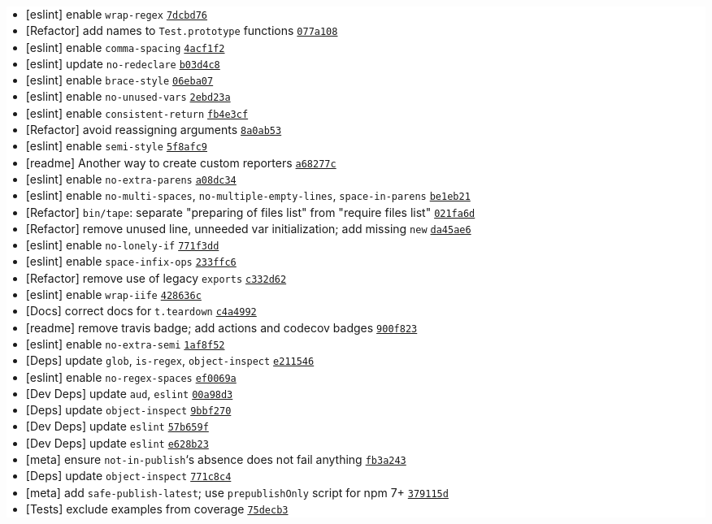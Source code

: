 - [eslint] enable `wrap-regex` [`7dcbd76`](https://github.com/tape-testing/tape/commit/7dcbd7631a9ff5675f1ff0be477f0a1714b81dd3)
- [Refactor] add names to `Test.prototype` functions [`077a108`](https://github.com/tape-testing/tape/commit/077a108686590363f23ba2ecf2c782016a1683e9)
- [eslint] enable `comma-spacing` [`4acf1f2`](https://github.com/tape-testing/tape/commit/4acf1f292289c40c1abfb2552e09e28a9da3416a)
- [eslint] update `no-redeclare` [`b03d4c8`](https://github.com/tape-testing/tape/commit/b03d4c8e722841d580a581a5d492277a7c701f94)
- [eslint] enable `brace-style` [`06eba07`](https://github.com/tape-testing/tape/commit/06eba07d6b73ba2650f581372fd613f89385993c)
- [eslint] enable `no-unused-vars` [`2ebd23a`](https://github.com/tape-testing/tape/commit/2ebd23a03c71d14890dc064b29526e3d523daf93)
- [eslint] enable `consistent-return` [`fb4e3cf`](https://github.com/tape-testing/tape/commit/fb4e3cfc4df1f932496fbca35c013f6ad65df53b)
- [Refactor] avoid reassigning arguments [`8a0ab53`](https://github.com/tape-testing/tape/commit/8a0ab5348183f1b7deabb2a87d4fb3c4dc272390)
- [eslint] enable `semi-style` [`5f8afc9`](https://github.com/tape-testing/tape/commit/5f8afc997c793ca16de53aa56ac4d40b8afc8d4a)
- [readme] Another way to create custom reporters [`a68277c`](https://github.com/tape-testing/tape/commit/a68277c968ff7cf6b995c2cc20ca1545642c7b4d)
- [eslint] enable `no-extra-parens` [`a08dc34`](https://github.com/tape-testing/tape/commit/a08dc34371a8dc406581fb85edb591150f9c0f35)
- [eslint] enable `no-multi-spaces`, `no-multiple-empty-lines`, `space-in-parens` [`be1eb21`](https://github.com/tape-testing/tape/commit/be1eb212aeeec2c229208a4702ff99af0cabb5f7)
- [Refactor] `bin/tape`: separate "preparing of files list" from "require files list" [`021fa6d`](https://github.com/tape-testing/tape/commit/021fa6d22bc85f2e8f075405bcb97c6a1b87af22)
- [Refactor] remove unused line, unneeded var initialization; add missing `new` [`da45ae6`](https://github.com/tape-testing/tape/commit/da45ae6b158fbbdda2cc5c2edce6e0353b65f687)
- [eslint] enable `no-lonely-if` [`771f3dd`](https://github.com/tape-testing/tape/commit/771f3ddd1a3ad3a629c1d1a0780052d51143435b)
- [eslint] enable `space-infix-ops` [`233ffc6`](https://github.com/tape-testing/tape/commit/233ffc623ec212b202037e03b503a6667d4deb3f)
- [Refactor] remove use of legacy `exports` [`c332d62`](https://github.com/tape-testing/tape/commit/c332d629b8c5366aa81a0ea413c49c7b838128cb)
- [eslint] enable `wrap-iife` [`428636c`](https://github.com/tape-testing/tape/commit/428636c047f946738ca77796599aeb32cd607072)
- [Docs] correct docs for `t.teardown` [`c4a4992`](https://github.com/tape-testing/tape/commit/c4a4992cdd59d2c5ca3282bfbf2ba4c0b863eafc)
- [readme] remove travis badge; add actions and codecov badges [`900f823`](https://github.com/tape-testing/tape/commit/900f823f4a0fcbf5875df387d60bfde85236faa1)
- [eslint] enable `no-extra-semi` [`1af8f52`](https://github.com/tape-testing/tape/commit/1af8f529df22eb00a62474dfd6dfe5628f8f7317)
- [Deps] update `glob`, `is-regex`, `object-inspect` [`e211546`](https://github.com/tape-testing/tape/commit/e2115460307cc5424392157f4e86515c54e2e819)
- [eslint] enable `no-regex-spaces` [`ef0069a`](https://github.com/tape-testing/tape/commit/ef0069a9de38c89cb4b4117ffa165e7f0c6a6351)
- [Dev Deps] update `aud`, `eslint` [`00a98d3`](https://github.com/tape-testing/tape/commit/00a98d3b73aad7af987cddb79b0f1e5c7d27efc2)
- [Deps] update `object-inspect` [`9bbf270`](https://github.com/tape-testing/tape/commit/9bbf27083d6a63d0f61b984cf173a004583cdc35)
- [Dev Deps] update `eslint` [`57b659f`](https://github.com/tape-testing/tape/commit/57b659f8324fbc63913bb41c108e1e165d5bcf07)
- [Dev Deps] update `eslint` [`e628b23`](https://github.com/tape-testing/tape/commit/e628b23a35c35948d7166ac58964043d847e04eb)
- [meta] ensure `not-in-publish`‘s absence does not fail anything [`fb3a243`](https://github.com/tape-testing/tape/commit/fb3a243bfe1baa4c8afb44b8c654cd98500c2e9f)
- [Deps] update `object-inspect` [`771c8c4`](https://github.com/tape-testing/tape/commit/771c8c43fda1907f61b6e9fd462a4e6c747f3527)
- [meta] add `safe-publish-latest`; use `prepublishOnly` script for npm 7+ [`379115d`](https://github.com/tape-testing/tape/commit/379115dc77717ff7611d156c36da5452a5b217e2)
- [Tests] exclude examples from coverage [`75decb3`](https://github.com/tape-testing/tape/commit/75decb37ef2661f960adf9ff44dc76e2885d10d2)
